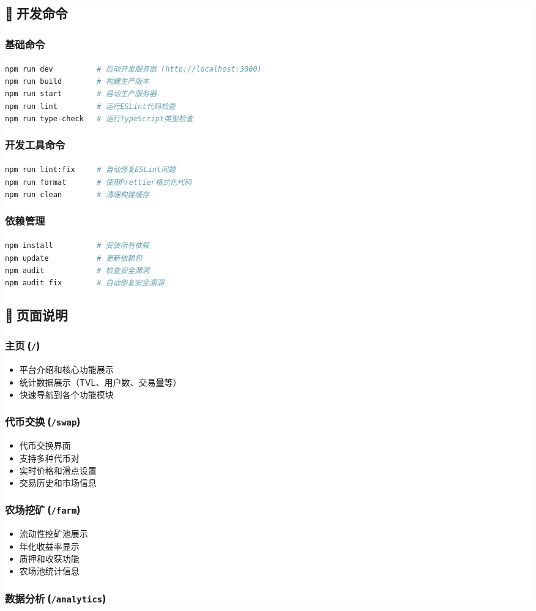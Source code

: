## 🔧 开发命令

### 基础命令

```bash
npm run dev          # 启动开发服务器 (http://localhost:3000)
npm run build        # 构建生产版本
npm run start        # 启动生产服务器
npm run lint         # 运行ESLint代码检查
npm run type-check   # 运行TypeScript类型检查
```

### 开发工具命令

```bash
npm run lint:fix     # 自动修复ESLint问题
npm run format       # 使用Prettier格式化代码
npm run clean        # 清理构建缓存
```

### 依赖管理

```bash
npm install          # 安装所有依赖
npm update           # 更新依赖包
npm audit            # 检查安全漏洞
npm audit fix        # 自动修复安全漏洞
```

## 📱 页面说明

### 主页 (`/`)

- 平台介绍和核心功能展示
- 统计数据展示（TVL、用户数、交易量等）
- 快速导航到各个功能模块

### 代币交换 (`/swap`)

- 代币交换界面
- 支持多种代币对
- 实时价格和滑点设置
- 交易历史和市场信息

### 农场挖矿 (`/farm`)

- 流动性挖矿池展示
- 年化收益率显示
- 质押和收获功能
- 农场池统计信息

### 数据分析 (`/analytics`)
